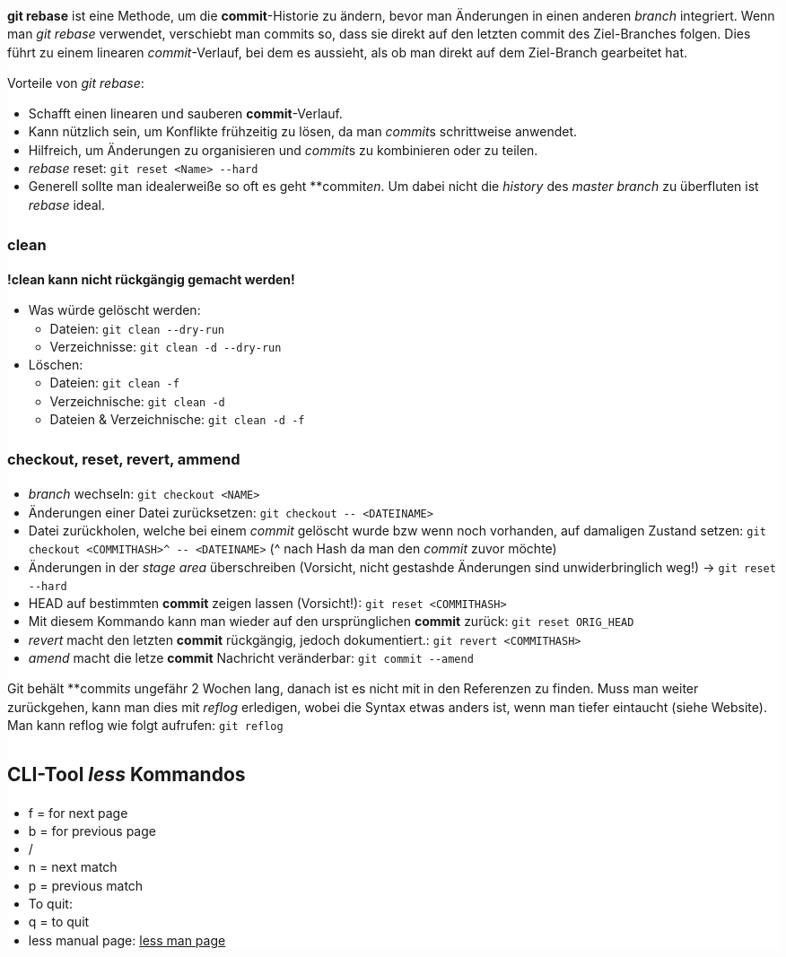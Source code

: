 **git rebase** ist eine Methode, um die **commit**-Historie zu ändern, bevor man Änderungen in einen anderen *branch* integriert. Wenn man *git rebase* verwendet, verschiebt man commits so, dass sie direkt auf den letzten commit des Ziel-Branches folgen. Dies führt zu einem linearen *commit*-Verlauf, bei dem es aussieht, als ob man direkt auf dem Ziel-Branch gearbeitet hat.

Vorteile von *git rebase*:

+ Schafft einen linearen und sauberen **commit**-Verlauf.
+ Kann nützlich sein, um Konflikte frühzeitig zu lösen, da man *commit*s schrittweise anwendet.
+ Hilfreich, um Änderungen zu organisieren und *commit*s zu kombinieren oder zu teilen.
+ *rebase* reset: `git reset <Name> --hard`
+ Generell sollte man idealerweiße so oft es geht **commit*en*. Um dabei nicht die *history* des *master branch* zu überfluten ist *rebase* ideal.

### clean

**!clean kann nicht rückgängig gemacht werden!**
+ Was würde gelöscht werden: 
    + Dateien: `git clean --dry-run`
    + Verzeichnisse: `git clean -d --dry-run`
+ Löschen:
    + Dateien: `git clean -f`
    + Verzeichnische: `git clean -d`
    + Dateien & Verzeichnische: `git clean -d -f`

### checkout, reset, revert, ammend 

+ *branch* wechseln: `git checkout <NAME>`
+ Änderungen einer Datei zurücksetzen: `git checkout -- <DATEINAME>`
+ Datei zurückholen, welche bei einem *commit* gelöscht wurde bzw wenn noch vorhanden, auf damaligen Zustand setzen: `git checkout <COMMITHASH>^ -- <DATEINAME>` (^ nach Hash da man den *commit* zuvor möchte)
+ Änderungen in der *stage area* überschreiben (Vorsicht, nicht gestashde Änderungen sind unwiderbringlich weg!) -> `git reset --hard`
+ HEAD auf bestimmten **commit** zeigen lassen (Vorsicht!): `git reset <COMMITHASH>`
+ Mit diesem Kommando kann man wieder auf den ursprünglichen **commit** zurück: `git reset ORIG_HEAD`
+ *revert* macht den letzten **commit** rückgängig, jedoch dokumentiert.: `git revert <COMMITHASH>`
+ *amend* macht die letze **commit** Nachricht veränderbar: `git commit --amend`

Git behält **commit*s* ungefähr 2 Wochen lang, danach ist es nicht mit in den Referenzen zu finden. Muss man weiter zurückgehen, kann man dies mit *reflog* erledigen, wobei die Syntax etwas anders ist, wenn man tiefer eintaucht (siehe Website). Man kann reflog wie folgt aufrufen: `git reflog`

## CLI-Tool ***less*** Kommandos

+ f = for next page
+ b = for previous page
+ /<query>
+ n = next match
+ p = previous match
+ To quit:
+ q = to quit
+ less manual page: [less man page](https://linux.die.net/man/1/less)

